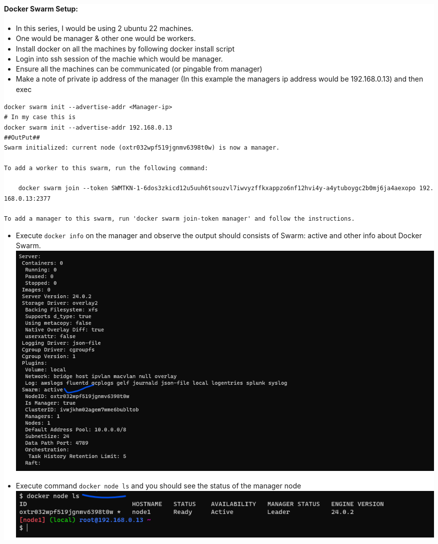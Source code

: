 #### Docker Swarm Setup:
* In this series, I would be using 2 ubuntu 22 machines.
* One would be manager & other one would be workers.
* Install docker on all the machines by following docker install script
* Login into ssh session of the machie which would be manager.
* Ensure all the machines can be communicated (or pingable from manager)
* Make a note of private ip address of the manager (In this example the managers ip address would be 192.168.0.13) and then exec

```
docker swarm init --advertise-addr <Manager-ip>
# In my case this is
docker swarm init --advertise-addr 192.168.0.13
##OutPut##
Swarm initialized: current node (oxtr032wpf519jgnmv6398t0w) is now a manager.

To add a worker to this swarm, run the following command:

    docker swarm join --token SWMTKN-1-6dos3zkicd12u5uuh6tsouzvl7iwvyzffkxappzo6nf12hvi4y-a4ytuboygc2b0mj6ja4aexopo 192.168.0.13:2377

To add a manager to this swarm, run 'docker swarm join-token manager' and follow the instructions.
```

* Execute `docker info` on the manager and observe the output should consists of Swarm: active and other info about Docker Swarm.
![Preview](./Images/docker108.png)

* Execute command `docker node ls` and you should see the status of the manager node
![Preview](./Images/docker109.png)
